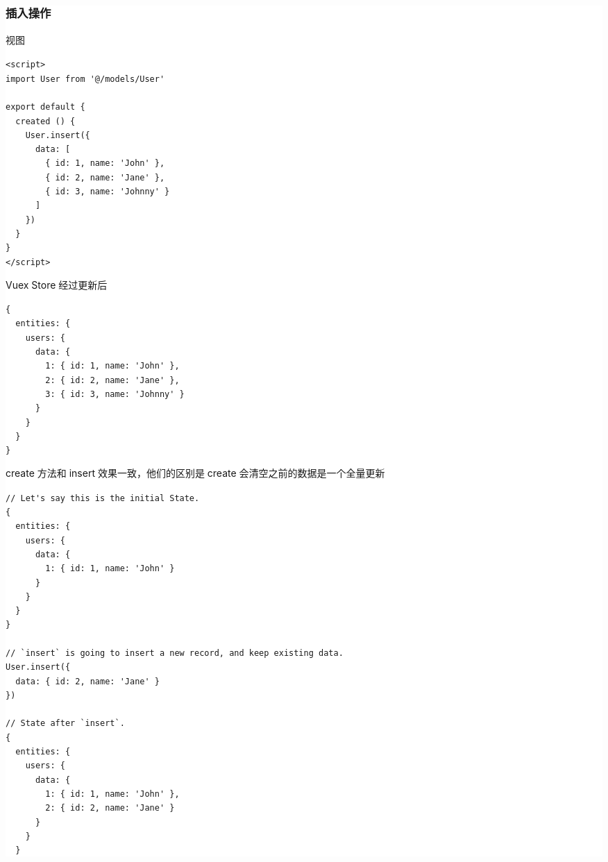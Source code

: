 ### 插入操作

视图
```
<script>
import User from '@/models/User'

export default {
  created () {
    User.insert({
      data: [
        { id: 1, name: 'John' },
        { id: 2, name: 'Jane' },
        { id: 3, name: 'Johnny' }
      ]
    })
  } 
}
</script>
```

Vuex Store 经过更新后

```
{
  entities: {
    users: {
      data: {
        1: { id: 1, name: 'John' },
        2: { id: 2, name: 'Jane' },
        3: { id: 3, name: 'Johnny' }
      }
    }
  }
}
```

create 方法和 insert 效果一致，他们的区别是 create 会清空之前的数据是一个全量更新

```
// Let's say this is the initial State.
{
  entities: {
    users: {
      data: {
        1: { id: 1, name: 'John' }
      }
    }
  }
}

// `insert` is going to insert a new record, and keep existing data.
User.insert({
  data: { id: 2, name: 'Jane' }
})

// State after `insert`.
{
  entities: {
    users: {
      data: {
        1: { id: 1, name: 'John' },
        2: { id: 2, name: 'Jane' }
      }
    }
  }
```